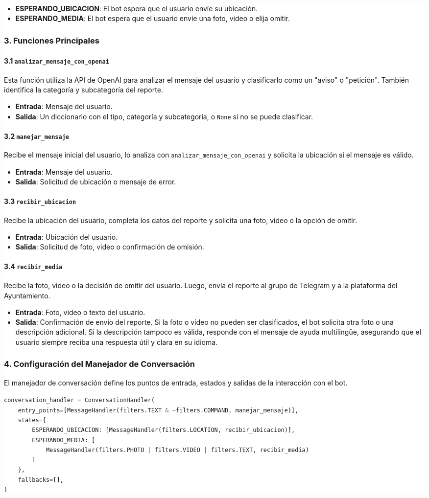 - **ESPERANDO_UBICACION**: El bot espera que el usuario envíe su ubicación.
- **ESPERANDO_MEDIA**: El bot espera que el usuario envíe una foto, video o elija omitir.

### 3. Funciones Principales

#### 3.1 `analizar_mensaje_con_openai`
Esta función utiliza la API de OpenAI para analizar el mensaje del usuario y clasificarlo como un "aviso" o "petición". También identifica la categoría y subcategoría del reporte.

- **Entrada**: Mensaje del usuario.
- **Salida**: Un diccionario con el tipo, categoría y subcategoría, o `None` si no se puede clasificar.

#### 3.2 `manejar_mensaje`
Recibe el mensaje inicial del usuario, lo analiza con `analizar_mensaje_con_openai` y solicita la ubicación si el mensaje es válido.

- **Entrada**: Mensaje del usuario.
- **Salida**: Solicitud de ubicación o mensaje de error.

#### 3.3 `recibir_ubicacion`
Recibe la ubicación del usuario, completa los datos del reporte y solicita una foto, video o la opción de omitir.

- **Entrada**: Ubicación del usuario.
- **Salida**: Solicitud de foto, video o confirmación de omisión.

#### 3.4 `recibir_media`
Recibe la foto, video o la decisión de omitir del usuario. Luego, envía el reporte al grupo de Telegram y a la plataforma del Ayuntamiento.

- **Entrada**: Foto, video o texto del usuario.
- **Salida**: Confirmación de envío del reporte. Si la foto o vídeo no pueden ser clasificados, el bot solicita otra foto o una descripción adicional. Si la descripción tampoco es válida, responde con el mensaje de ayuda multilingüe, asegurando que el usuario siempre reciba una respuesta útil y clara en su idioma.

### 4. Configuración del Manejador de Conversación
El manejador de conversación define los puntos de entrada, estados y salidas de la interacción con el bot.

```python
conversation_handler = ConversationHandler(
    entry_points=[MessageHandler(filters.TEXT & ~filters.COMMAND, manejar_mensaje)],
    states={
        ESPERANDO_UBICACION: [MessageHandler(filters.LOCATION, recibir_ubicacion)],
        ESPERANDO_MEDIA: [
            MessageHandler(filters.PHOTO | filters.VIDEO | filters.TEXT, recibir_media)
        ]
    },
    fallbacks=[],
)
```
